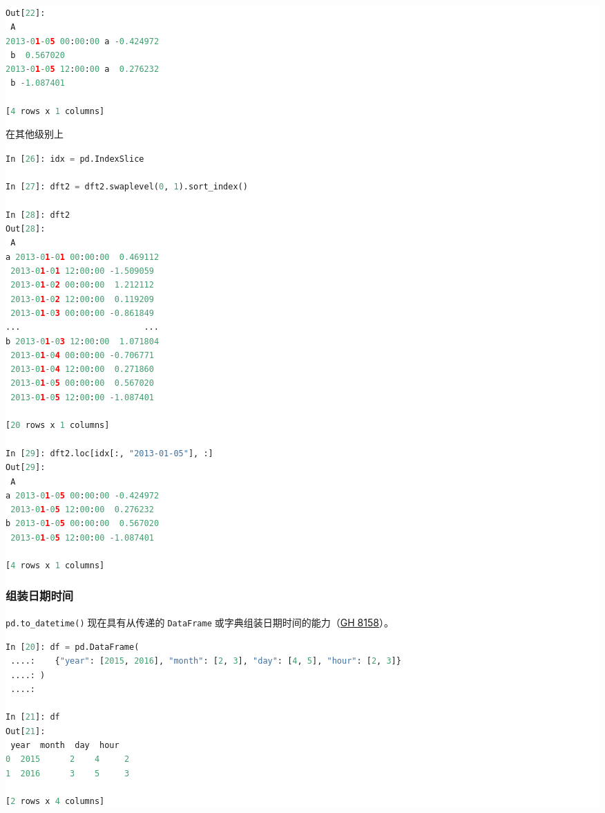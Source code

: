 ```py
Out[22]:
 A
2013-01-05 00:00:00 a -0.424972
 b  0.567020
2013-01-05 12:00:00 a  0.276232
 b -1.087401

[4 rows x 1 columns] 
```

在其他级别上

```py
In [26]: idx = pd.IndexSlice

In [27]: dft2 = dft2.swaplevel(0, 1).sort_index()

In [28]: dft2
Out[28]:
 A
a 2013-01-01 00:00:00  0.469112
 2013-01-01 12:00:00 -1.509059
 2013-01-02 00:00:00  1.212112
 2013-01-02 12:00:00  0.119209
 2013-01-03 00:00:00 -0.861849
...                         ...
b 2013-01-03 12:00:00  1.071804
 2013-01-04 00:00:00 -0.706771
 2013-01-04 12:00:00  0.271860
 2013-01-05 00:00:00  0.567020
 2013-01-05 12:00:00 -1.087401

[20 rows x 1 columns]

In [29]: dft2.loc[idx[:, "2013-01-05"], :]
Out[29]:
 A
a 2013-01-05 00:00:00 -0.424972
 2013-01-05 12:00:00  0.276232
b 2013-01-05 00:00:00  0.567020
 2013-01-05 12:00:00 -1.087401

[4 rows x 1 columns] 
```

### 组装日期时间

`pd.to_datetime()` 现在具有从传递的 `DataFrame` 或字典组装日期时间的能力（[GH 8158](https://github.com/pandas-dev/pandas/issues/8158)）。

```py
In [20]: df = pd.DataFrame(
 ....:    {"year": [2015, 2016], "month": [2, 3], "day": [4, 5], "hour": [2, 3]}
 ....: )
 ....: 

In [21]: df
Out[21]: 
 year  month  day  hour
0  2015      2    4     2
1  2016      3    5     3

[2 rows x 4 columns] 
```
